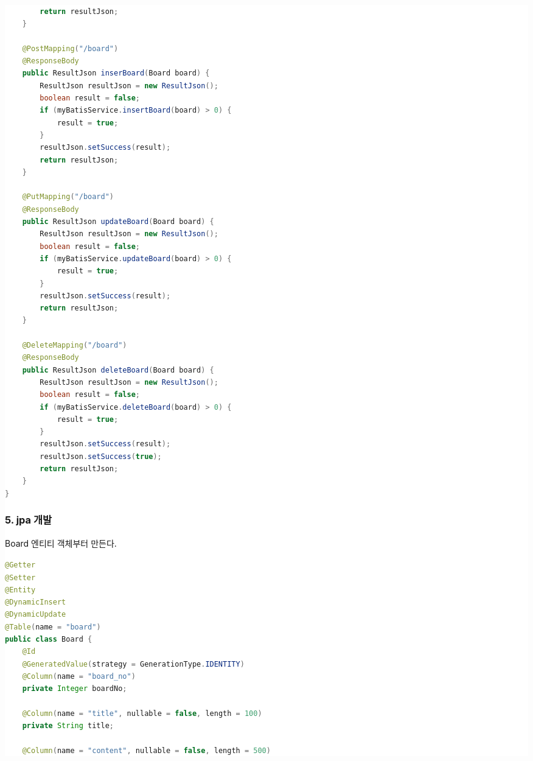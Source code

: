 ```java
        return resultJson;
    }

    @PostMapping("/board")
    @ResponseBody
    public ResultJson inserBoard(Board board) {
        ResultJson resultJson = new ResultJson();
        boolean result = false;
        if (myBatisService.insertBoard(board) > 0) {
            result = true;
        }
        resultJson.setSuccess(result);
        return resultJson;
    }

    @PutMapping("/board")
    @ResponseBody
    public ResultJson updateBoard(Board board) {
        ResultJson resultJson = new ResultJson();
        boolean result = false;
        if (myBatisService.updateBoard(board) > 0) {
            result = true;
        }
        resultJson.setSuccess(result);
        return resultJson;
    }

    @DeleteMapping("/board")
    @ResponseBody
    public ResultJson deleteBoard(Board board) {
        ResultJson resultJson = new ResultJson();
        boolean result = false;
        if (myBatisService.deleteBoard(board) > 0) {
            result = true;
        }
        resultJson.setSuccess(result);
        resultJson.setSuccess(true);
        return resultJson;
    }
}
```


### 5. jpa 개발

Board 엔티티 객체부터 만든다.

```java
@Getter
@Setter
@Entity
@DynamicInsert
@DynamicUpdate
@Table(name = "board")
public class Board {
    @Id
    @GeneratedValue(strategy = GenerationType.IDENTITY)
    @Column(name = "board_no")
    private Integer boardNo;

    @Column(name = "title", nullable = false, length = 100)
    private String title;

    @Column(name = "content", nullable = false, length = 500)
```